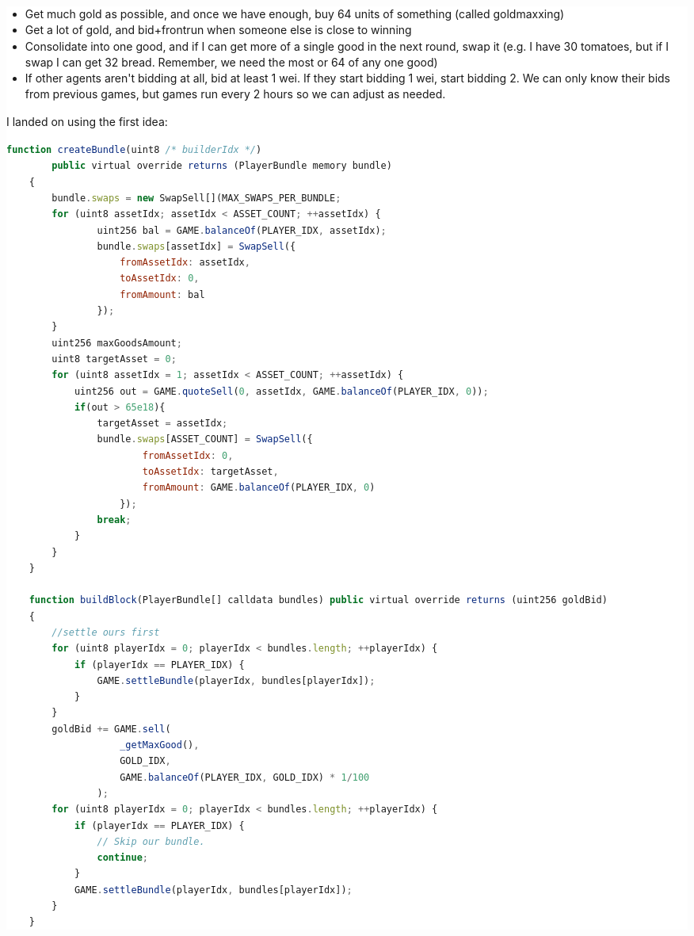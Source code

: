 - Get much gold as possible, and once we have enough, buy 64 units of something (called goldmaxxing)
- Get a lot of gold, and bid+frontrun when someone else is close to winning
- Consolidate into one good, and if I can get more of a single good in the next round, swap it (e.g. I have 30 tomatoes, but if I swap I can get 32 bread. Remember, we need the most or 64 of any one good)
- If other agents aren't bidding at all, bid at least 1 wei. If they start bidding 1 wei, start bidding 2. We can only know their bids from previous games, but games run every 2 hours so we can adjust as needed. 

I landed on using the first idea:

```javascript
function createBundle(uint8 /* builderIdx */)
        public virtual override returns (PlayerBundle memory bundle)
    {
        bundle.swaps = new SwapSell[](MAX_SWAPS_PER_BUNDLE;
        for (uint8 assetIdx; assetIdx < ASSET_COUNT; ++assetIdx) {                    
                uint256 bal = GAME.balanceOf(PLAYER_IDX, assetIdx);
                bundle.swaps[assetIdx] = SwapSell({
                    fromAssetIdx: assetIdx,
                    toAssetIdx: 0,
                    fromAmount: bal 
                });    
        }            
        uint256 maxGoodsAmount;
        uint8 targetAsset = 0;                
        for (uint8 assetIdx = 1; assetIdx < ASSET_COUNT; ++assetIdx) { 
            uint256 out = GAME.quoteSell(0, assetIdx, GAME.balanceOf(PLAYER_IDX, 0));                
            if(out > 65e18){ 
                targetAsset = assetIdx;
                bundle.swaps[ASSET_COUNT] = SwapSell({
                        fromAssetIdx: 0,
                        toAssetIdx: targetAsset,
                        fromAmount: GAME.balanceOf(PLAYER_IDX, 0)
                    });   
                break;
            }
        }            
    }

    function buildBlock(PlayerBundle[] calldata bundles) public virtual override returns (uint256 goldBid)            
    { 
        //settle ours first
        for (uint8 playerIdx = 0; playerIdx < bundles.length; ++playerIdx) {
            if (playerIdx == PLAYER_IDX) {
                GAME.settleBundle(playerIdx, bundles[playerIdx]);
            }            
        }          
        goldBid += GAME.sell(
                    _getMaxGood(),
                    GOLD_IDX,
                    GAME.balanceOf(PLAYER_IDX, GOLD_IDX) * 1/100
                );                   
        for (uint8 playerIdx = 0; playerIdx < bundles.length; ++playerIdx) {
            if (playerIdx == PLAYER_IDX) {
                // Skip our bundle.
                continue;
            }
            GAME.settleBundle(playerIdx, bundles[playerIdx]);
        }                                
    }   
```